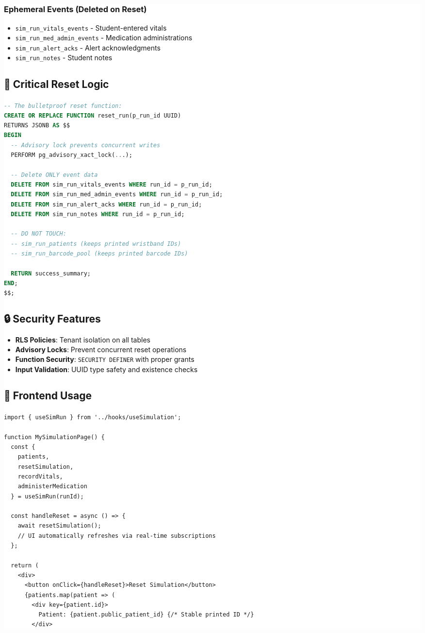 ### Ephemeral Events (Deleted on Reset)
- `sim_run_vitals_events` - Student-entered vitals  
- `sim_run_med_admin_events` - Medication administrations
- `sim_run_alert_acks` - Alert acknowledgments
- `sim_run_notes` - Student notes

## 🔑 Critical Reset Logic

```sql
-- The bulletproof reset function:
CREATE OR REPLACE FUNCTION reset_run(p_run_id UUID)
RETURNS JSONB AS $$
BEGIN
  -- Advisory lock prevents concurrent writes
  PERFORM pg_advisory_xact_lock(...);
  
  -- Delete ONLY event data
  DELETE FROM sim_run_vitals_events WHERE run_id = p_run_id;
  DELETE FROM sim_run_med_admin_events WHERE run_id = p_run_id;  
  DELETE FROM sim_run_alert_acks WHERE run_id = p_run_id;
  DELETE FROM sim_run_notes WHERE run_id = p_run_id;
  
  -- DO NOT TOUCH:
  -- sim_run_patients (keeps printed wristband IDs)
  -- sim_run_barcode_pool (keeps printed barcode IDs)
  
  RETURN success_summary;
END;
$$;
```

## 🔒 Security Features

- **RLS Policies**: Tenant isolation on all tables
- **Advisory Locks**: Prevent concurrent reset operations  
- **Function Security**: `SECURITY DEFINER` with proper grants
- **Input Validation**: UUID type safety and existence checks

## 📱 Frontend Usage

```tsx
import { useSimRun } from '../hooks/useSimulation';

function MySimulationPage() {
  const { 
    patients, 
    resetSimulation, 
    recordVitals,
    administerMedication 
  } = useSimRun(runId);

  const handleReset = async () => {
    await resetSimulation();
    // UI automatically refreshes via real-time subscriptions
  };

  return (
    <div>
      <button onClick={handleReset}>Reset Simulation</button>
      {patients.map(patient => (
        <div key={patient.id}>
          Patient: {patient.public_patient_id} {/* Stable printed ID */}
        </div>
```